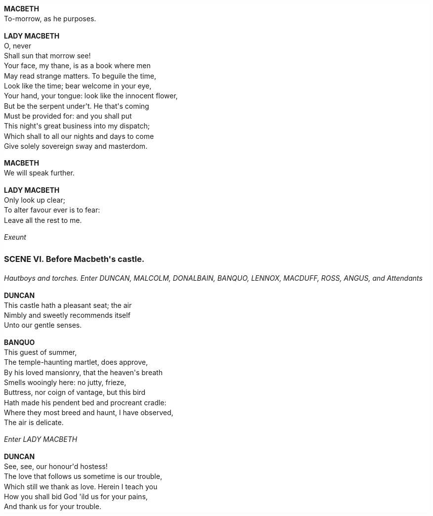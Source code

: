 **MACBETH**  
To-morrow, as he purposes.  

**LADY MACBETH**  
O, never  
Shall sun that morrow see!  
Your face, my thane, is as a book where men  
May read strange matters. To beguile the time,  
Look like the time; bear welcome in your eye,  
Your hand, your tongue: look like the innocent flower,  
But be the serpent under't. He that's coming  
Must be provided for: and you shall put  
This night's great business into my dispatch;  
Which shall to all our nights and days to come  
Give solely sovereign sway and masterdom.  

**MACBETH**  
We will speak further.  

**LADY MACBETH**  
Only look up clear;  
To alter favour ever is to fear:  
Leave all the rest to me.  

_Exeunt_

### SCENE VI. Before Macbeth's castle.

_Hautboys and torches. Enter DUNCAN, MALCOLM, DONALBAIN, BANQUO, LENNOX,
MACDUFF, ROSS, ANGUS, and Attendants_

**DUNCAN**  
This castle hath a pleasant seat; the air  
Nimbly and sweetly recommends itself  
Unto our gentle senses.  

**BANQUO**  
This guest of summer,  
The temple-haunting martlet, does approve,  
By his loved mansionry, that the heaven's breath  
Smells wooingly here: no jutty, frieze,  
Buttress, nor coign of vantage, but this bird  
Hath made his pendent bed and procreant cradle:  
Where they most breed and haunt, I have observed,  
The air is delicate.  

_Enter LADY MACBETH_

**DUNCAN**  
See, see, our honour'd hostess!  
The love that follows us sometime is our trouble,  
Which still we thank as love. Herein I teach you  
How you shall bid God 'ild us for your pains,  
And thank us for your trouble.  
